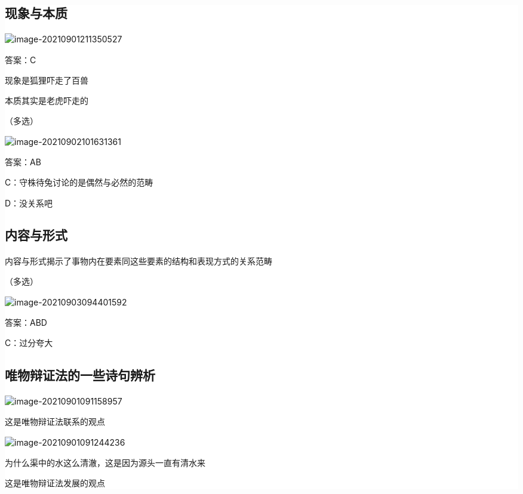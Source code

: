 





## 现象与本质

![image-20210901211350527](https://picgo-freejim.oss-cn-beijing.aliyuncs.com/to_upload/image-20210901211350527.png)

答案：C

现象是狐狸吓走了百兽

本质其实是老虎吓走的



（多选）

![image-20210902101631361](https://picgo-freejim.oss-cn-beijing.aliyuncs.com/to_upload/image-20210902101631361.png)

答案：AB

C：守株待兔讨论的是偶然与必然的范畴

D：没关系吧





## 内容与形式

内容与形式揭示了事物内在要素同这些要素的结构和表现方式的关系范畴

（多选）

![image-20210903094401592](https://picgo-freejim.oss-cn-beijing.aliyuncs.com/to_upload/image-20210903094401592.png)

答案：ABD

C：过分夸大







## 唯物辩证法的一些诗句辨析

![image-20210901091158957](https://picgo-freejim.oss-cn-beijing.aliyuncs.com/to_upload/image-20210901091158957.png)

这是唯物辩证法联系的观点



![image-20210901091244236](https://picgo-freejim.oss-cn-beijing.aliyuncs.com/to_upload/image-20210901091244236.png)

为什么渠中的水这么清澈，这是因为源头一直有清水来

这是唯物辩证法发展的观点
